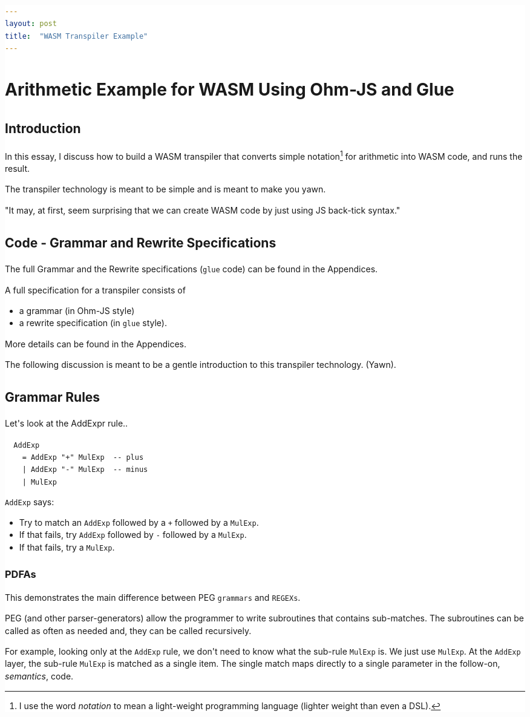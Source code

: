 ```yaml
---
layout: post
title:  "WASM Transpiler Example"
---
```

# Arithmetic Example for WASM Using Ohm-JS and Glue

## Introduction
In this essay, I discuss how to build a WASM transpiler that converts simple notation[^2] for arithmetic into WASM code, and runs the result.

The transpiler technology is meant to be simple and is meant to make you yawn.

"It may, at first, seem surprising that we can create WASM code by just using JS back-tick syntax."

[^2]: I use the word _notation_ to mean a light-weight programming language (lighter weight than even a DSL).
## Code - Grammar and Rewrite Specifications
The full Grammar and the Rewrite specifications (`glue` code) can be found in the Appendices.

A full specification for a transpiler consists of
- a grammar (in Ohm-JS style)
- a rewrite specification (in `glue` style).

More details can be found in the Appendices.

The following discussion is meant to be a gentle introduction to this transpiler technology.  (Yawn).

## Grammar Rules
Let's look at the AddExpr rule..

```
  AddExp
    = AddExp "+" MulExp  -- plus
    | AddExp "-" MulExp  -- minus
    | MulExp
```


`AddExp` says:
- Try to match an `AddExp` followed by a `+` followed by a `MulExp`.  
- If that fails, try `AddExp` followed by `-` followed by a `MulExp`.  
- If that fails, try a `MulExp`.

### PDFAs
This demonstrates the main difference between PEG `grammars` and `REGEXs`.

PEG (and other parser-generators) allow the programmer to write subroutines that contains sub-matches.  The subroutines can be called as often as needed and, they can be called recursively.

For example, looking only at the `AddExp` rule, we don't need to know what the sub-rule `MulExp` is.  We just use `MulExp`.  At the `AddExp` layer, the sub-rule `MulExp` is matched as a single item.  The single match maps directly to a single parameter in the follow-on, _semantics_, code.  


[^3]: If you don't like this, just write a preprocessor (hint: use PEG).
[^4]: The programmer is responsible to order rules in the correct sequence (usually longest to shortest).  Other parser technologies, e.g. parsers based on CFG theory, don't need programmer-specified rule ordering, but, those technologies put limits on what _can_ be matched.  PEG usually wins (from the perspective of practicality).  PEG can match patterns that CFG parsers (like YACC) can't match. [The "classic" example is that PEG can match balanced parentheses, whereas CFGs can't.  The real test is whether PEG grammars can be easily written for everyday cases.  I believe that PEG is readable, that programmer-supplied rule-ordering is easy to specify, and, is "natural" for programmers to write.  IMO, PEG is the next REGEX.  Ohm-JS is the best PEG variant I've used.].
[^5]: Actually, it restarts at `Exp` which is almost-the-top.
[^6]: Back-tick strings are called _template strings_ in JS and EcmaScript.
[^7]: `glue` returns _all_ of the match as a single string joined together (by Javascript's .join('') operation)).
[^8]: This can require knowledge of the simple name-mangling rules of `glue`.  The best way to understand the name-mangling operations is to examine the code generated by `glue`.  Same as before: if you don't like this, feel free to write a PEG-based preprocessor (chain preprocessors in a pipeline, the more the merrier).  I believe in YAGNI - this set of rules and quirks is enough to get my job done.  N.B. you don't need to understand name-mangling to use scope variables (see below).
[^1]: RPN means _Reverse Polish Notation_.